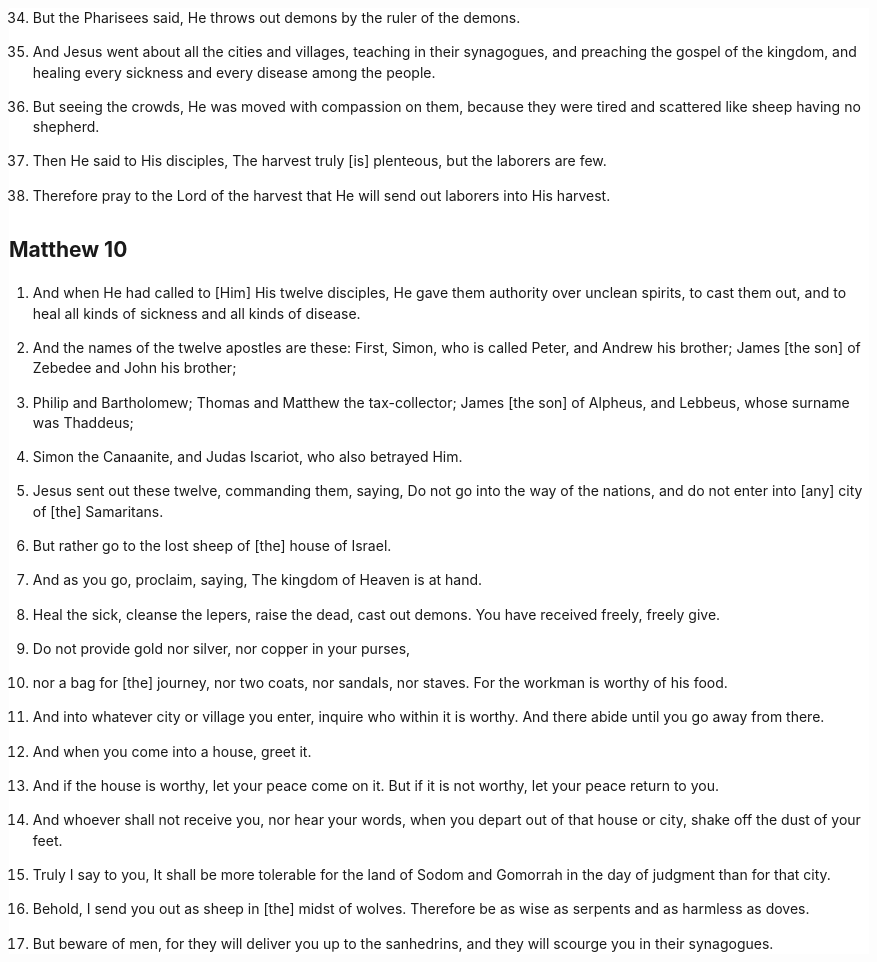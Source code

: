34. But the Pharisees said, He throws out demons by the ruler of the demons.

35. And Jesus went about all the cities and villages, teaching in their synagogues, and preaching the gospel of the kingdom, and healing every sickness and every disease among the people.

36. But seeing the crowds, He was moved with compassion on them, because they were tired and scattered like sheep having no shepherd.

37. Then He said to His disciples, The harvest truly [is] plenteous, but the laborers are few.

38. Therefore pray to the Lord of the harvest that He will send out laborers into His harvest.

## Matthew 10

1. And when He had called to [Him] His twelve disciples, He gave them authority over unclean spirits, to cast them out, and to heal all kinds of sickness and all kinds of disease.

2. And the names of the twelve apostles are these: First, Simon, who is called Peter, and Andrew his brother; James [the son] of Zebedee and John his brother;

3. Philip and Bartholomew; Thomas and Matthew the tax-collector; James [the son] of Alpheus, and Lebbeus, whose surname was Thaddeus;

4. Simon the Canaanite, and Judas Iscariot, who also betrayed Him.

5. Jesus sent out these twelve, commanding them, saying, Do not go into the way of the nations, and do not enter into [any] city of [the] Samaritans.

6. But rather go to the lost sheep of [the] house of Israel.

7. And as you go, proclaim, saying, The kingdom of Heaven is at hand.

8. Heal the sick, cleanse the lepers, raise the dead, cast out demons. You have received freely, freely give.

9. Do not provide gold nor silver, nor copper in your purses,

10. nor a bag for [the] journey, nor two coats, nor sandals, nor staves. For the workman is worthy of his food.

11. And into whatever city or village you enter, inquire who within it is worthy. And there abide until you go away from there.

12. And when you come into a house, greet it.

13. And if the house is worthy, let your peace come on it. But if it is not worthy, let your peace return to you.

14. And whoever shall not receive you, nor hear your words, when you depart out of that house or city, shake off the dust of your feet.

15. Truly I say to you, It shall be more tolerable for the land of Sodom and Gomorrah in the day of judgment than for that city.

16. Behold, I send you out as sheep in [the] midst of wolves. Therefore be as wise as serpents and as harmless as doves.

17. But beware of men, for they will deliver you up to the sanhedrins, and they will scourge you in their synagogues.
